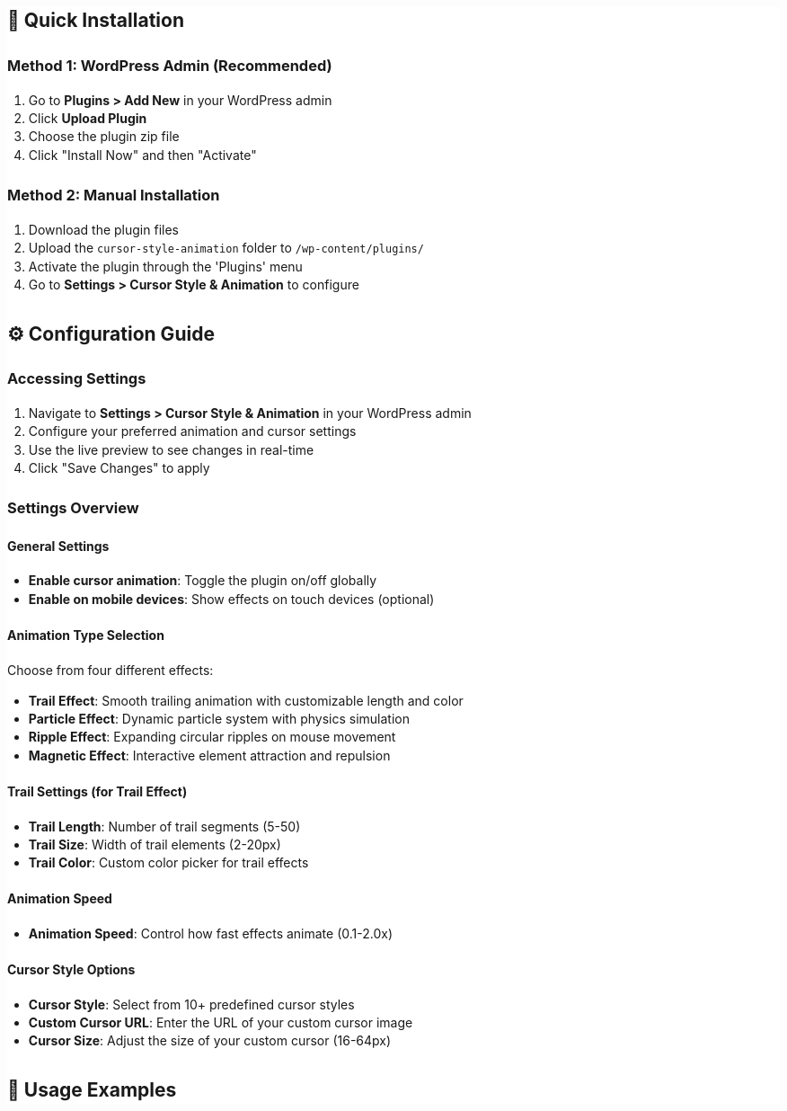 ## 🚀 Quick Installation

### Method 1: WordPress Admin (Recommended)
1. Go to **Plugins > Add New** in your WordPress admin
2. Click **Upload Plugin**
3. Choose the plugin zip file
4. Click "Install Now" and then "Activate"

### Method 2: Manual Installation
1. Download the plugin files
2. Upload the `cursor-style-animation` folder to `/wp-content/plugins/`
3. Activate the plugin through the 'Plugins' menu
4. Go to **Settings > Cursor Style & Animation** to configure

## ⚙️ Configuration Guide

### Accessing Settings
1. Navigate to **Settings > Cursor Style & Animation** in your WordPress admin
2. Configure your preferred animation and cursor settings
3. Use the live preview to see changes in real-time
4. Click "Save Changes" to apply

### Settings Overview

#### General Settings
- **Enable cursor animation**: Toggle the plugin on/off globally
- **Enable on mobile devices**: Show effects on touch devices (optional)

#### Animation Type Selection
Choose from four different effects:
- **Trail Effect**: Smooth trailing animation with customizable length and color
- **Particle Effect**: Dynamic particle system with physics simulation
- **Ripple Effect**: Expanding circular ripples on mouse movement
- **Magnetic Effect**: Interactive element attraction and repulsion

#### Trail Settings (for Trail Effect)
- **Trail Length**: Number of trail segments (5-50)
- **Trail Size**: Width of trail elements (2-20px)
- **Trail Color**: Custom color picker for trail effects

#### Animation Speed
- **Animation Speed**: Control how fast effects animate (0.1-2.0x)

#### Cursor Style Options
- **Cursor Style**: Select from 10+ predefined cursor styles
- **Custom Cursor URL**: Enter the URL of your custom cursor image
- **Cursor Size**: Adjust the size of your custom cursor (16-64px)

## 🎨 Usage Examples
